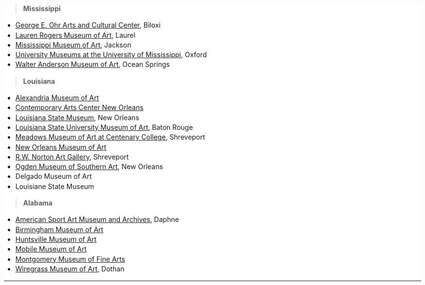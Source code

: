 <a name="MS"></a>

> <strong> Mississippi </strong>

<ul>
<li><a target="_blank" href="http://www.georgeohr.org/">George E. Ohr Arts and Cultural Center</a>, Biloxi</li>
<li><a target="_blank" href="http://www.lrma.org/">Lauren Rogers Museum of Art</a>, Laurel</li>
<li><a target="_blank" href="http://www.msmuseumart.org/">Mississippi Museum of Art</a>, Jackson</li>
<li><a target="_blank" href="http://www.olemiss.edu/depts/classics/museums.html">University Museums at the University of Mississippi</a>, Oxford</li>
<li><a target="_blank" href="http://www.walterandersonmuseum.org/">Walter Anderson Museum of Art</a>, Ocean Springs</li>
</ul>

<a name="LA"></a>

> <strong> Louisiana </strong>

<ul>
<li><a target="_blank" href="http://www.themuseum.org/">Alexandria Museum of Art</a></li>
<li><a target="_blank" href="http://www.cacno.org/">Contemporary Arts Center New Orleans</a></li>
<li><a target="_blank" href="http://lsm.crt.state.la.us/">Louisiana State Museum</a>, New Orleans</li>
<li><a target="_blank" href="http://appl003.lsu.edu/museum/moa.nsf/index/">Louisiana State University Museum of Art</a>, Baton Rouge</li>
<li><a target="_blank" href="http://www.centenary.edu/meadows/">Meadows Museum of Art at Centenary College</a>, Shreveport</li>
<li><a target="_blank" href="http://www.noma.org/">New Orleans Museum of Art</a></li>
<li><a target="_blank" href="http://www.softdisk.com/comp/norton/">R.W. Norton Art Gallery</a>, Shreveport</li>
<li><a target="_blank" href="http://www.ogdenmuseum.org/">Ogden Museum of Southern Art</a>, New Orleans</li>
<li> Delgado Museum of Art</li>
<li> Louisiane State Museum</li>
</ul>

<a name="AL"></a>

> <strong> Alabama </strong>

<ul>
<li><a target="_blank" href="http://www.asama.org/">American Sport Art Museum and Archives</a>, Daphne</li>
<li><a target="_blank" href="http://www.ARTSbma.org/">Birmingham Museum of Art</a></li>
<li><a target="_blank" href="http://www.hsvmuseum.org/">Huntsville Museum of Art</a></li>
<li><a target="_blank" href="http://www.mobilemuseumofart.com/">Mobile Museum of Art</a></li>
<li><a target="_blank" href="http://www.fineartsmuseum.com/">Montgomery Museum of Fine Arts</a></li>
<li><a target="_blank" href="http://www.wiregrassmuseumoart.org/">Wiregrass Museum of Art</a>, Dothan</li>
</ul>

<hr />
